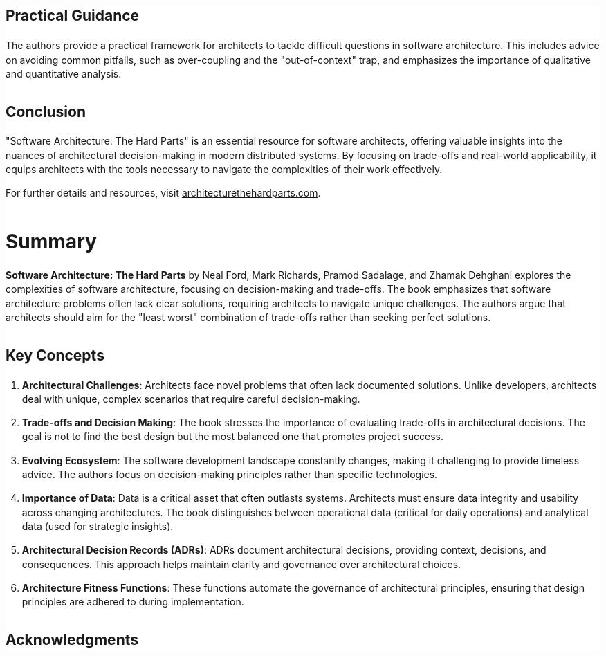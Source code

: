 ## Practical Guidance

The authors provide a practical framework for architects to tackle difficult questions in software architecture. This includes advice on avoiding common pitfalls, such as over-coupling and the "out-of-context" trap, and emphasizes the importance of qualitative and quantitative analysis.

## Conclusion

"Software Architecture: The Hard Parts" is an essential resource for software architects, offering valuable insights into the nuances of architectural decision-making in modern distributed systems. By focusing on trade-offs and real-world applicability, it equips architects with the tools necessary to navigate the complexities of their work effectively.

For further details and resources, visit [architecturethehardparts.com](http://architecturethehardparts.com).



# Summary

**Software Architecture: The Hard Parts** by Neal Ford, Mark Richards, Pramod Sadalage, and Zhamak Dehghani explores the complexities of software architecture, focusing on decision-making and trade-offs. The book emphasizes that software architecture problems often lack clear solutions, requiring architects to navigate unique challenges. The authors argue that architects should aim for the "least worst" combination of trade-offs rather than seeking perfect solutions.

## Key Concepts

1. **Architectural Challenges**: Architects face novel problems that often lack documented solutions. Unlike developers, architects deal with unique, complex scenarios that require careful decision-making.

2. **Trade-offs and Decision Making**: The book stresses the importance of evaluating trade-offs in architectural decisions. The goal is not to find the best design but the most balanced one that promotes project success.

3. **Evolving Ecosystem**: The software development landscape constantly changes, making it challenging to provide timeless advice. The authors focus on decision-making principles rather than specific technologies.

4. **Importance of Data**: Data is a critical asset that often outlasts systems. Architects must ensure data integrity and usability across changing architectures. The book distinguishes between operational data (critical for daily operations) and analytical data (used for strategic insights).

5. **Architectural Decision Records (ADRs)**: ADRs document architectural decisions, providing context, decisions, and consequences. This approach helps maintain clarity and governance over architectural choices.

6. **Architecture Fitness Functions**: These functions automate the governance of architectural principles, ensuring that design principles are adhered to during implementation.

## Acknowledgments
